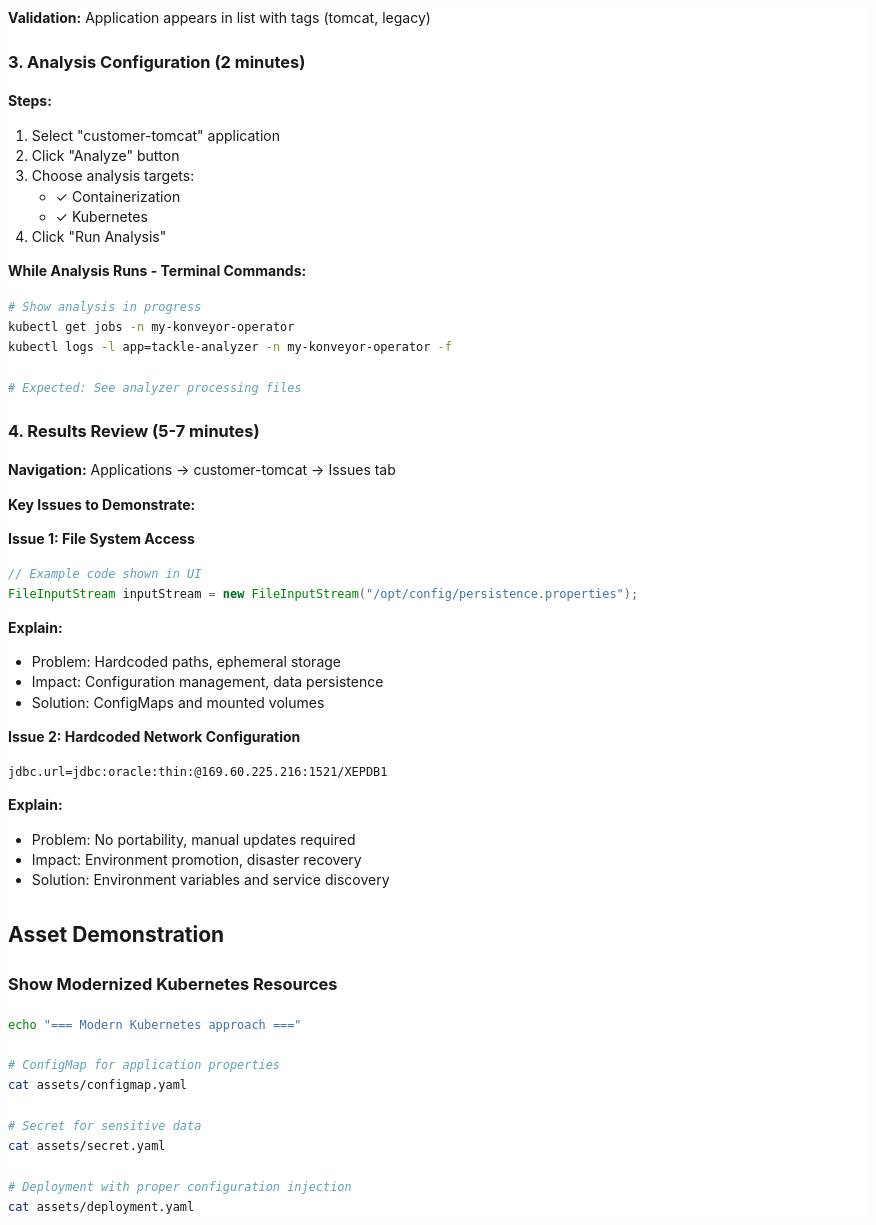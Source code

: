**Validation:** Application appears in list with tags (tomcat, legacy)

### 3. Analysis Configuration (2 minutes)

**Steps:**
1. Select "customer-tomcat" application
2. Click "Analyze" button
3. Choose analysis targets:
   - ✓ Containerization
   - ✓ Kubernetes
4. Click "Run Analysis"

**While Analysis Runs - Terminal Commands:**
```bash
# Show analysis in progress
kubectl get jobs -n my-konveyor-operator
kubectl logs -l app=tackle-analyzer -n my-konveyor-operator -f

# Expected: See analyzer processing files
```

### 4. Results Review (5-7 minutes)

**Navigation:** Applications → customer-tomcat → Issues tab

**Key Issues to Demonstrate:**

**Issue 1: File System Access**
```java
// Example code shown in UI
FileInputStream inputStream = new FileInputStream("/opt/config/persistence.properties");
```

**Explain:**
- Problem: Hardcoded paths, ephemeral storage
- Impact: Configuration management, data persistence  
- Solution: ConfigMaps and mounted volumes

**Issue 2: Hardcoded Network Configuration**
```properties
jdbc.url=jdbc:oracle:thin:@169.60.225.216:1521/XEPDB1
```

**Explain:**
- Problem: No portability, manual updates required
- Impact: Environment promotion, disaster recovery
- Solution: Environment variables and service discovery

## Asset Demonstration

### Show Modernized Kubernetes Resources

```bash
echo "=== Modern Kubernetes approach ==="

# ConfigMap for application properties
cat assets/configmap.yaml

# Secret for sensitive data
cat assets/secret.yaml  

# Deployment with proper configuration injection
cat assets/deployment.yaml
```
